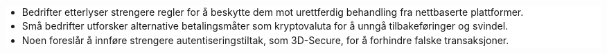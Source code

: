 - Bedrifter etterlyser strengere regler for å beskytte dem mot urettferdig behandling fra nettbaserte plattformer.
- Små bedrifter utforsker alternative betalingsmåter som kryptovaluta for å unngå tilbakeføringer og svindel.
- Noen foreslår å innføre strengere autentiseringstiltak, som 3D-Secure, for å forhindre falske transaksjoner.

</Steps>
